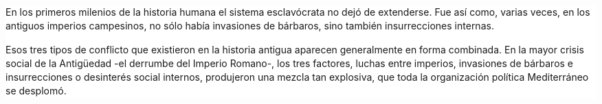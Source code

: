 En los primeros milenios de la historia humana el sistema esclavócrata no dejó de extenderse. Fue así como, varias veces, en los antiguos imperios campesinos, no sólo había invasiones de bárbaros, sino también insurrecciones internas.

Esos tres tipos de conflicto que existieron en la historia antigua aparecen generalmente en forma combinada. En la mayor crisis social de la Antigüedad -el derrumbe del Imperio Romano-, los tres factores, luchas entre imperios, invasiones de bárbaros e insurrecciones o desinterés social internos, produjeron una mezcla tan explosiva, que toda la organización política Mediterráneo se desplomó.